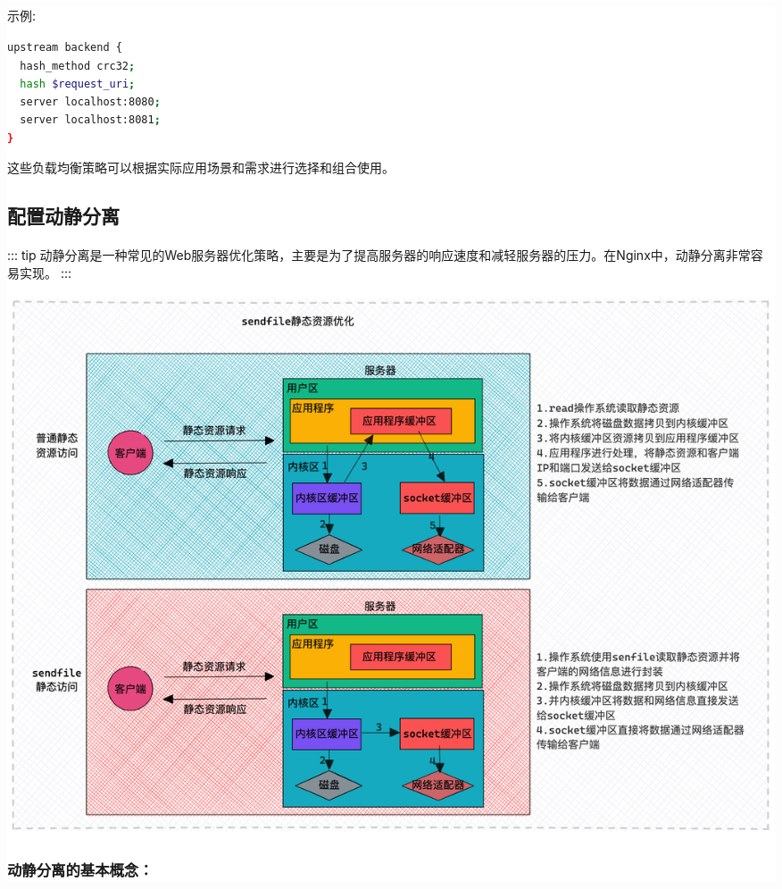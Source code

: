 示例:

```bash
upstream backend { 
  hash_method crc32; 
  hash $request_uri; 
  server localhost:8080; 
  server localhost:8081; 
}
```

这些负载均衡策略可以根据实际应用场景和需求进行选择和组合使用。

## 配置动静分离

::: tip
动静分离是一种常见的Web服务器优化策略，主要是为了提高服务器的响应速度和减轻服务器的压力。在Nginx中，动静分离非常容易实现。
:::

![nginx](./image/nginx4.png)

### 动静分离的基本概念：
